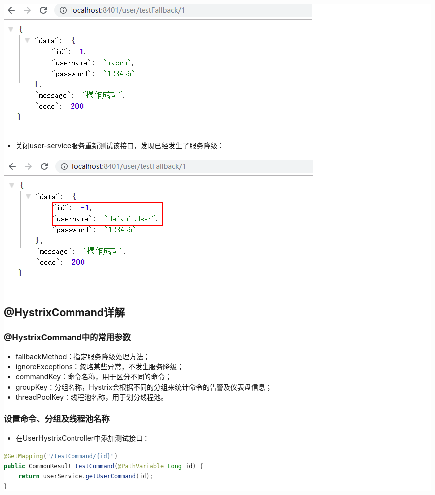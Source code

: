 ![](../images/springcloud_hystrix_02.png)

- 关闭user-service服务重新测试该接口，发现已经发生了服务降级：

![](../images/springcloud_hystrix_03.png)


## @HystrixCommand详解

### @HystrixCommand中的常用参数

- fallbackMethod：指定服务降级处理方法；
- ignoreExceptions：忽略某些异常，不发生服务降级；
- commandKey：命令名称，用于区分不同的命令；
- groupKey：分组名称，Hystrix会根据不同的分组来统计命令的告警及仪表盘信息；
- threadPoolKey：线程池名称，用于划分线程池。

### 设置命令、分组及线程池名称

- 在UserHystrixController中添加测试接口：

```java
@GetMapping("/testCommand/{id}")
public CommonResult testCommand(@PathVariable Long id) {
    return userService.getUserCommand(id);
}
```
